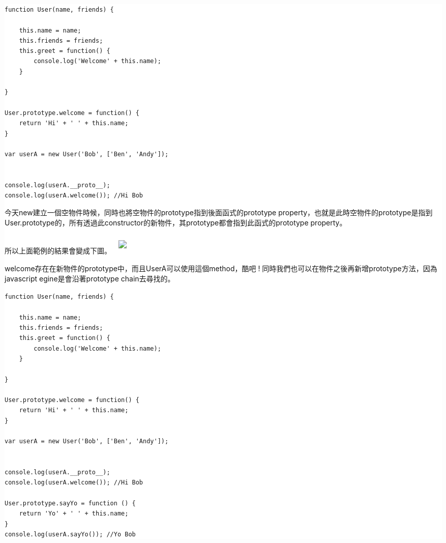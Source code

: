 
```
function User(name, friends) {

	this.name = name;
	this.friends = friends;
	this.greet = function() {
		console.log('Welcome' + this.name);
	}

}

User.prototype.welcome = function() {
	return 'Hi' + ' ' + this.name;
}

var userA = new User('Bob', ['Ben', 'Andy']);


console.log(userA.__proto__);
console.log(userA.welcome()); //Hi Bob
```

今天new建立一個空物件時候，同時也將空物件的prototype指到後面函式的prototype property，也就是此時空物件的prototype是指到 User.prototype的，所有透過此constructor的新物件，其prototype都會指到此函式的prototype property。

所以上面範例的結果會變成下圖。
<img style="width:100%;height:auto;padding:10px" src="../images/prototype12.png" />

welcome存在在新物件的prototype中，而且UserA可以使用這個method，酷吧 ! 同時我們也可以在物件之後再新增prototype方法，因為javascript egine是會沿著prototype chain去尋找的。

```
function User(name, friends) {

	this.name = name;
	this.friends = friends;
	this.greet = function() {
		console.log('Welcome' + this.name);
	}

}

User.prototype.welcome = function() {
	return 'Hi' + ' ' + this.name;
}

var userA = new User('Bob', ['Ben', 'Andy']);


console.log(userA.__proto__);
console.log(userA.welcome()); //Hi Bob

User.prototype.sayYo = function () {
	return 'Yo' + ' ' + this.name;
}
console.log(userA.sayYo()); //Yo Bob
```
